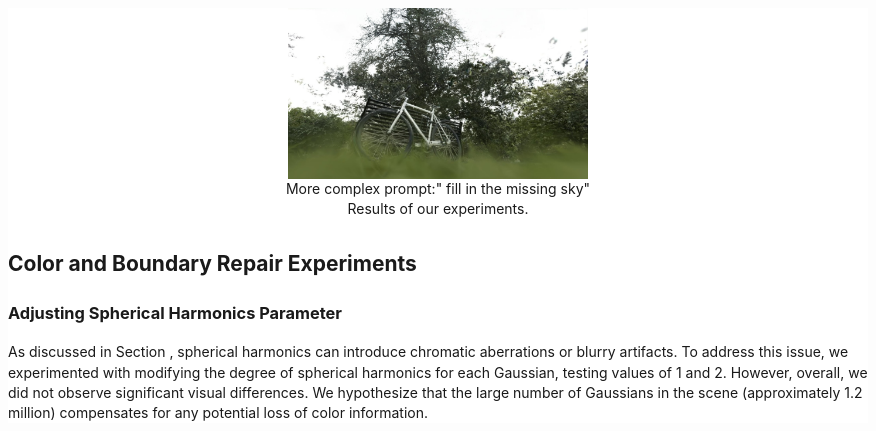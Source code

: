   <img src="images/filled_in_sky.png" style="width: 300px; display: block; margin: 0 auto;">
  <figcaption  style="text-align: center;"> More complex prompt:" fill in the missing sky" </figcaption>
<figcaption  style="text-align: center;">Results of our experiments.</figcaption>
</figure>

## Color and Boundary Repair Experiments 

### Adjusting Spherical Harmonics Parameter

As discussed in
Section , spherical harmonics can introduce
chromatic aberrations or blurry artifacts. To address this issue, we
experimented with modifying the degree of spherical harmonics for each
Gaussian, testing values of 1 and 2. However, overall, we did not
observe significant visual differences.
We hypothesize that the large number of Gaussians in the scene
(approximately 1.2 million) compensates for any potential loss of color
information.

<figure id="fig:">